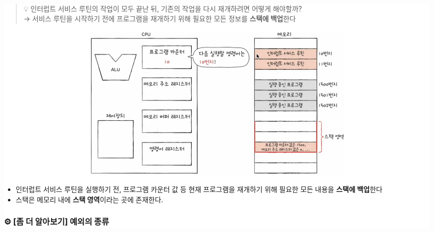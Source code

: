 > 💡 인터럽트 서비스 루틴의 작업이 모두 끝난 뒤, 기존의 작업을 다시 재개하려면 어떻게 해야할까?  
> → 서비스 루틴을 시작하기 전에 프로그램을 재개하기 위해 필요한 모든 정보를 **스택에 백업**한다

<div align="center">
<img width="60%" src="images/04_인터럽트_상태백업.png">
</div>

- 인터럽트 서비스 루틴을 실행하기 전, 프로그램 카운터 값 등 현재 프로그램을 재개하기 위해 필요한 모든 내용을 **스택에 백업**한다
- 스택은 메모리 내에 **스택 영역**이라는 곳에 존재한다.


### ⚙️ [좀 더 알아보기] 예외의 종류

<div align="center">